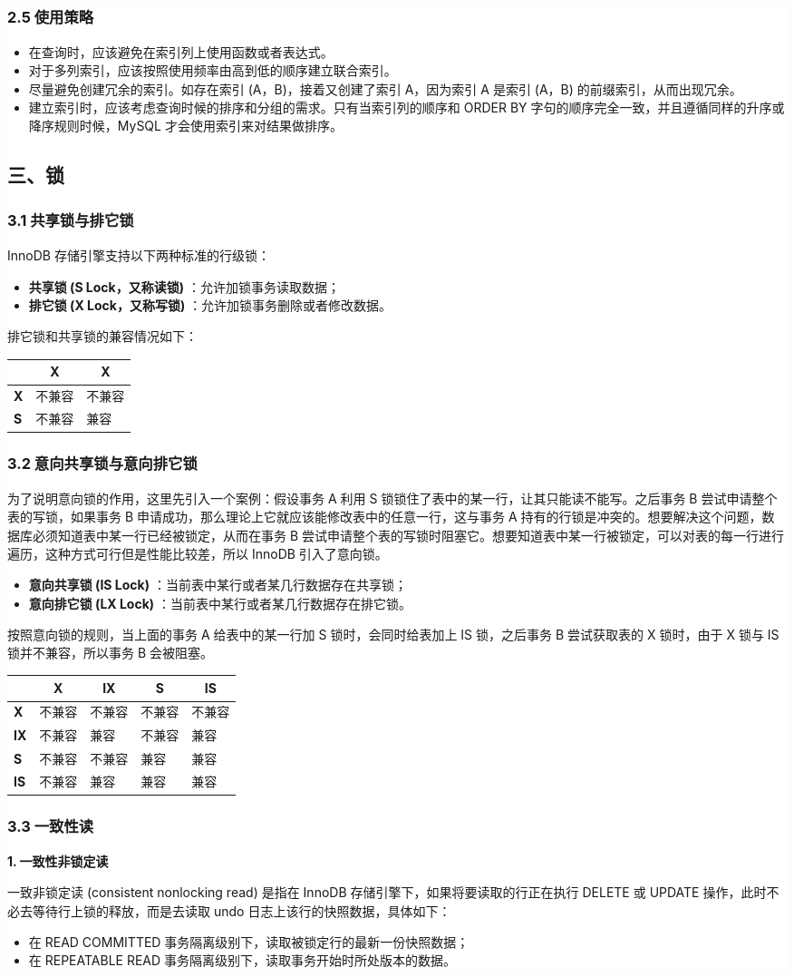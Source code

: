 ### 2.5 使用策略

- 在查询时，应该避免在索引列上使用函数或者表达式。
- 对于多列索引，应该按照使用频率由高到低的顺序建立联合索引。
- 尽量避免创建冗余的索引。如存在索引 (A，B)，接着又创建了索引 A，因为索引 A 是索引 (A，B) 的前缀索引，从而出现冗余。
- 建立索引时，应该考虑查询时候的排序和分组的需求。只有当索引列的顺序和 ORDER BY 字句的顺序完全一致，并且遵循同样的升序或降序规则时候，MySQL 才会使用索引来对结果做排序。

## 三、锁

### 3.1 共享锁与排它锁

InnoDB 存储引擎支持以下两种标准的行级锁：

+ **共享锁 (S Lock，又称读锁)** ：允许加锁事务读取数据；
+ **排它锁 (X Lock，又称写锁)** ：允许加锁事务删除或者修改数据。

排它锁和共享锁的兼容情况如下：

|       | **X**  | **X**  |
| ----- | ------ | ------ |
| **X** | 不兼容 | 不兼容 |
| **S** | 不兼容 | 兼容   |

### 3.2 意向共享锁与意向排它锁

为了说明意向锁的作用，这里先引入一个案例：假设事务 A 利用 S 锁锁住了表中的某一行，让其只能读不能写。之后事务 B 尝试申请整个表的写锁，如果事务 B 申请成功，那么理论上它就应该能修改表中的任意一行，这与事务 A 持有的行锁是冲突的。想要解决这个问题，数据库必须知道表中某一行已经被锁定，从而在事务 B 尝试申请整个表的写锁时阻塞它。想要知道表中某一行被锁定，可以对表的每一行进行遍历，这种方式可行但是性能比较差，所以 InnoDB 引入了意向锁。

+ **意向共享锁 (IS Lock)** ：当前表中某行或者某几行数据存在共享锁；
+ **意向排它锁 (LX Lock)** ：当前表中某行或者某几行数据存在排它锁。

按照意向锁的规则，当上面的事务 A 给表中的某一行加 S 锁时，会同时给表加上 IS 锁，之后事务 B 尝试获取表的 X 锁时，由于 X 锁与 IS 锁并不兼容，所以事务 B 会被阻塞。

|        | X      | IX     | S      | IS     |
| ------ | ------ | ------ | ------ | ------ |
| **X**  | 不兼容 | 不兼容 | 不兼容 | 不兼容 |
| **IX** | 不兼容 | 兼容   | 不兼容 | 兼容   |
| **S**  | 不兼容 | 不兼容 | 兼容   | 兼容   |
| **IS** | 不兼容 | 兼容   | 兼容   | 兼容   |

### 3.3 一致性读

**1. 一致性非锁定读**

一致非锁定读 (consistent nonlocking read) 是指在 InnoDB 存储引擎下，如果将要读取的行正在执行 DELETE 或 UPDATE 操作，此时不必去等待行上锁的释放，而是去读取 undo 日志上该行的快照数据，具体如下：

+ 在 READ COMMITTED 事务隔离级别下，读取被锁定行的最新一份快照数据；
+ 在 REPEATABLE READ 事务隔离级别下，读取事务开始时所处版本的数据。
